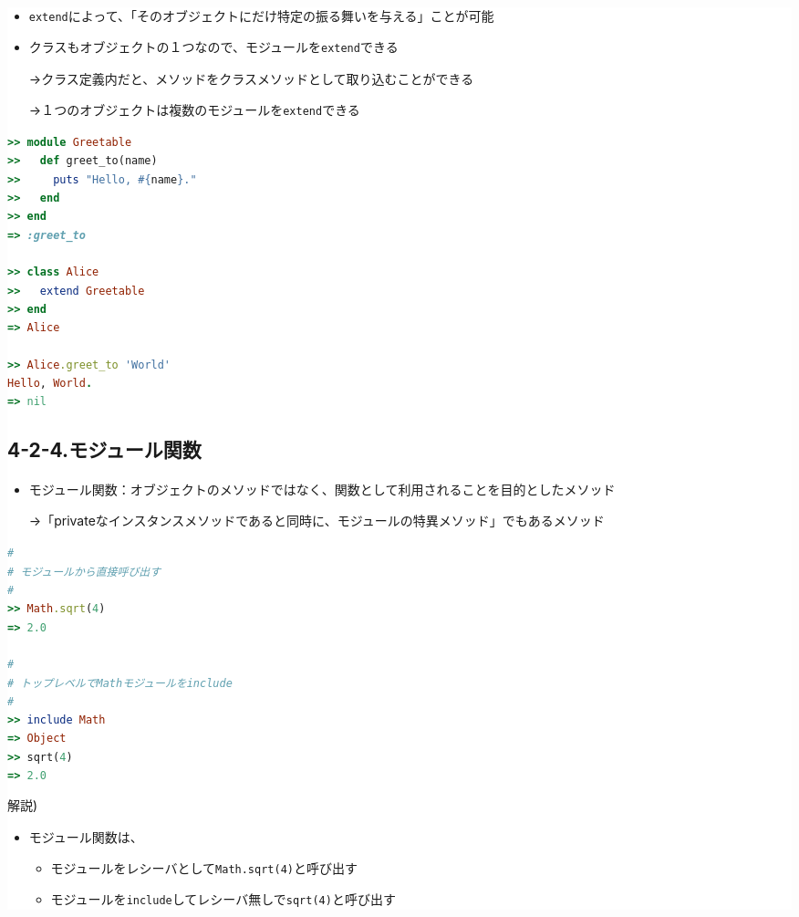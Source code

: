 * `extend`によって、「そのオブジェクトにだけ特定の振る舞いを与える」ことが可能

* クラスもオブジェクトの１つなので、モジュールを`extend`できる

  →クラス定義内だと、メソッドをクラスメソッドとして取り込むことができる

  →１つのオブジェクトは複数のモジュールを`extend`できる

```ruby
>> module Greetable
>>   def greet_to(name)
>>     puts "Hello, #{name}."
>>   end
>> end
=> :greet_to

>> class Alice
>>   extend Greetable
>> end
=> Alice

>> Alice.greet_to 'World'
Hello, World.
=> nil
```



## 4-2-4.モジュール関数

* モジュール関数：オブジェクトのメソッドではなく、関数として利用されることを目的としたメソッド

  →「privateなインスタンスメソッドであると同時に、モジュールの特異メソッド」でもあるメソッド

```ruby
#
# モジュールから直接呼び出す
#
>> Math.sqrt(4)
=> 2.0

#
# トップレベルでMathモジュールをinclude
#
>> include Math
=> Object
>> sqrt(4)
=> 2.0
```

解説)

* モジュール関数は、

  * モジュールをレシーバとして`Math.sqrt(4)`と呼び出す

  * モジュールを`include`してレシーバ無しで`sqrt(4)`と呼び出す
